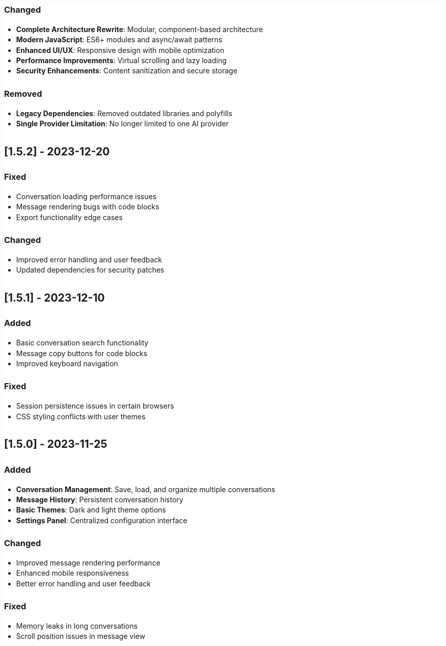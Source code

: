 ### Changed
- **Complete Architecture Rewrite**: Modular, component-based architecture
- **Modern JavaScript**: ES6+ modules and async/await patterns
- **Enhanced UI/UX**: Responsive design with mobile optimization
- **Performance Improvements**: Virtual scrolling and lazy loading
- **Security Enhancements**: Content sanitization and secure storage

### Removed
- **Legacy Dependencies**: Removed outdated libraries and polyfills
- **Single Provider Limitation**: No longer limited to one AI provider

## [1.5.2] - 2023-12-20

### Fixed
- Conversation loading performance issues
- Message rendering bugs with code blocks
- Export functionality edge cases

### Changed
- Improved error handling and user feedback
- Updated dependencies for security patches

## [1.5.1] - 2023-12-10

### Added
- Basic conversation search functionality
- Message copy buttons for code blocks
- Improved keyboard navigation

### Fixed
- Session persistence issues in certain browsers
- CSS styling conflicts with user themes

## [1.5.0] - 2023-11-25

### Added
- **Conversation Management**: Save, load, and organize multiple conversations
- **Message History**: Persistent conversation history
- **Basic Themes**: Dark and light theme options
- **Settings Panel**: Centralized configuration interface

### Changed
- Improved message rendering performance
- Enhanced mobile responsiveness
- Better error handling and user feedback

### Fixed
- Memory leaks in long conversations
- Scroll position issues in message view
